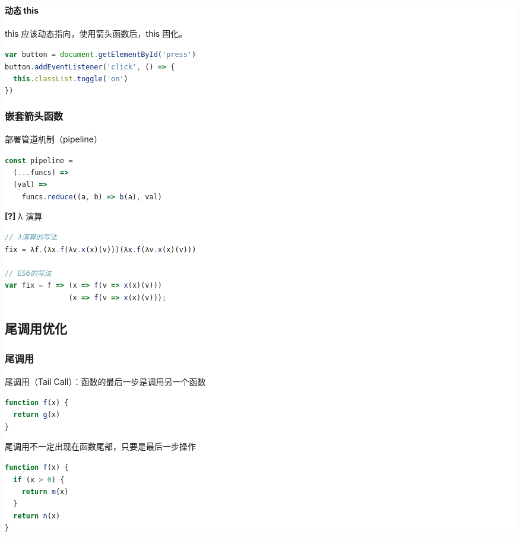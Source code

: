 #### 动态 this

this 应该动态指向，使用箭头函数后，this 固化。

```js
var button = document.getElementById('press')
button.addEventListener('click', () => {
  this.classList.toggle('on')
})
```

### 嵌套箭头函数

部署管道机制（pipeline）

```js
const pipeline =
  (...funcs) =>
  (val) =>
    funcs.reduce((a, b) => b(a), val)
```

**[?]** λ 演算

```js
// λ演算的写法
fix = λf.(λx.f(λv.x(x)(v)))(λx.f(λv.x(x)(v)))

// ES6的写法
var fix = f => (x => f(v => x(x)(v)))
               (x => f(v => x(x)(v)));
```

## 尾调用优化

### 尾调用

尾调用（Tail Call）：函数的最后一步是调用另一个函数

```js
function f(x) {
  return g(x)
}
```

尾调用不一定出现在函数尾部，只要是最后一步操作

```js
function f(x) {
  if (x > 0) {
    return m(x)
  }
  return n(x)
}
```
